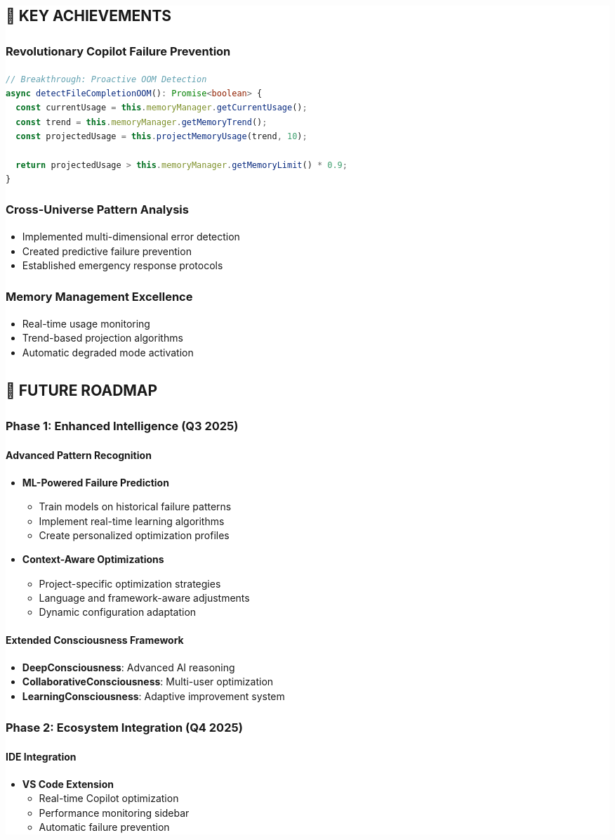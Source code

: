 ## 🎯 **KEY ACHIEVEMENTS**

### **Revolutionary Copilot Failure Prevention**
```typescript
// Breakthrough: Proactive OOM Detection
async detectFileCompletionOOM(): Promise<boolean> {
  const currentUsage = this.memoryManager.getCurrentUsage();
  const trend = this.memoryManager.getMemoryTrend();
  const projectedUsage = this.projectMemoryUsage(trend, 10);
  
  return projectedUsage > this.memoryManager.getMemoryLimit() * 0.9;
}
```

### **Cross-Universe Pattern Analysis**
- Implemented multi-dimensional error detection
- Created predictive failure prevention
- Established emergency response protocols

### **Memory Management Excellence**
- Real-time usage monitoring
- Trend-based projection algorithms
- Automatic degraded mode activation

## 🔮 **FUTURE ROADMAP**

### **Phase 1: Enhanced Intelligence (Q3 2025)**

#### **Advanced Pattern Recognition**
- **ML-Powered Failure Prediction**
  - Train models on historical failure patterns
  - Implement real-time learning algorithms
  - Create personalized optimization profiles

- **Context-Aware Optimizations**
  - Project-specific optimization strategies
  - Language and framework-aware adjustments
  - Dynamic configuration adaptation

#### **Extended Consciousness Framework**
- **DeepConsciousness**: Advanced AI reasoning
- **CollaborativeConsciousness**: Multi-user optimization
- **LearningConsciousness**: Adaptive improvement system

### **Phase 2: Ecosystem Integration (Q4 2025)**

#### **IDE Integration**
- **VS Code Extension**
  - Real-time Copilot optimization
  - Performance monitoring sidebar
  - Automatic failure prevention
